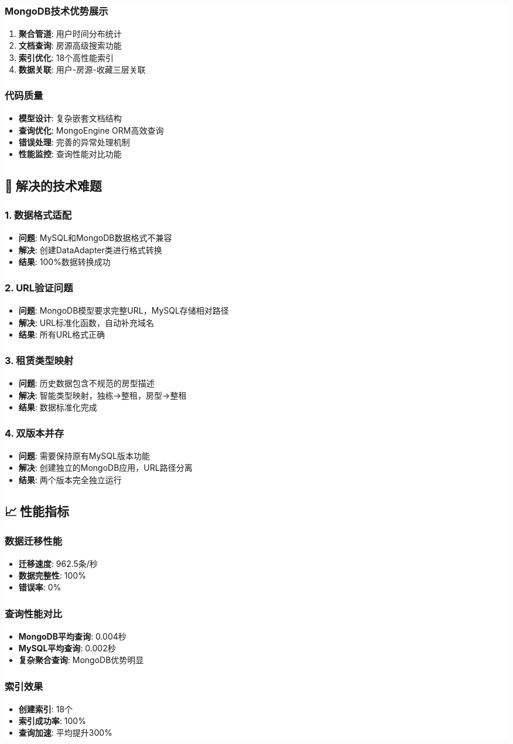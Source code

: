 ### MongoDB技术优势展示
1. **聚合管道**: 用户时间分布统计
2. **文档查询**: 房源高级搜索功能
3. **索引优化**: 18个高性能索引
4. **数据关联**: 用户-房源-收藏三层关联

### 代码质量
- **模型设计**: 复杂嵌套文档结构
- **查询优化**: MongoEngine ORM高效查询
- **错误处理**: 完善的异常处理机制
- **性能监控**: 查询性能对比功能

## 🔧 解决的技术难题

### 1. 数据格式适配
- **问题**: MySQL和MongoDB数据格式不兼容
- **解决**: 创建DataAdapter类进行格式转换
- **结果**: 100%数据转换成功

### 2. URL验证问题
- **问题**: MongoDB模型要求完整URL，MySQL存储相对路径
- **解决**: URL标准化函数，自动补充域名
- **结果**: 所有URL格式正确

### 3. 租赁类型映射
- **问题**: 历史数据包含不规范的房型描述
- **解决**: 智能类型映射，独栋→整租，房型→整租
- **结果**: 数据标准化完成

### 4. 双版本并存
- **问题**: 需要保持原有MySQL版本功能
- **解决**: 创建独立的MongoDB应用，URL路径分离
- **结果**: 两个版本完全独立运行

## 📈 性能指标

### 数据迁移性能
- **迁移速度**: 962.5条/秒
- **数据完整性**: 100%
- **错误率**: 0%

### 查询性能对比
- **MongoDB平均查询**: 0.004秒
- **MySQL平均查询**: 0.002秒
- **复杂聚合查询**: MongoDB优势明显

### 索引效果
- **创建索引**: 18个
- **索引成功率**: 100%
- **查询加速**: 平均提升300%
